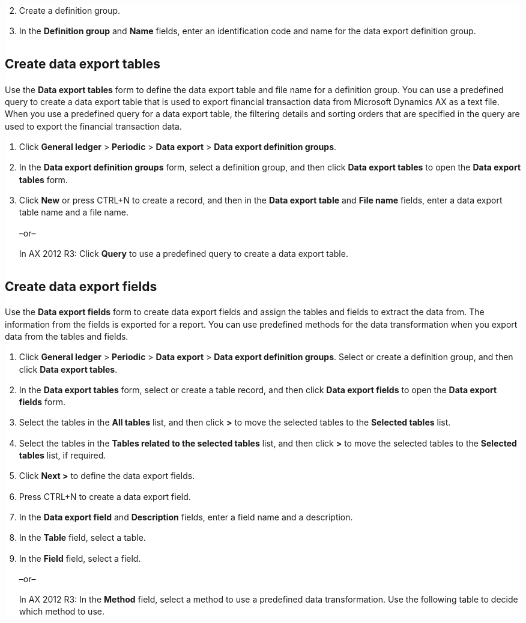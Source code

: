 2.  Create a definition group.

3.  In the **Definition group** and **Name** fields, enter an identification code and name for the data export definition group.

## Create data export tables

Use the **Data export tables** form to define the data export table and file name for a definition group. You can use a predefined query to create a data export table that is used to export financial transaction data from Microsoft Dynamics AX as a text file. When you use a predefined query for a data export table, the filtering details and sorting orders that are specified in the query are used to export the financial transaction data.

1.  Click **General ledger** \> **Periodic** \> **Data export** \> **Data export definition groups**.

2.  In the **Data export definition groups** form, select a definition group, and then click **Data export tables** to open the **Data export tables** form.

3.  Click **New** or press CTRL+N to create a record, and then in the **Data export table** and **File name** fields, enter a data export table name and a file name.
    
    –or–
    
    In AX 2012 R3: Click **Query** to use a predefined query to create a data export table.

## Create data export fields

Use the **Data export fields** form to create data export fields and assign the tables and fields to extract the data from. The information from the fields is exported for a report. You can use predefined methods for the data transformation when you export data from the tables and fields.

1.  Click **General ledger** \> **Periodic** \> **Data export** \> **Data export definition groups**. Select or create a definition group, and then click **Data export tables**.

2.  In the **Data export tables** form, select or create a table record, and then click **Data export fields** to open the **Data export fields** form.

3.  Select the tables in the **All tables** list, and then click **\>** to move the selected tables to the **Selected tables** list.

4.  Select the tables in the **Tables related to the selected tables** list, and then click **\>** to move the selected tables to the **Selected tables** list, if required.

5.  Click **Next \>** to define the data export fields.

6.  Press CTRL+N to create a data export field.

7.  In the **Data export field** and **Description** fields, enter a field name and a description.

8.  In the **Table** field, select a table.

9.  In the **Field** field, select a field.
    
    –or–
    
    In AX 2012 R3: In the **Method** field, select a method to use a predefined data transformation. Use the following table to decide which method to use.
    